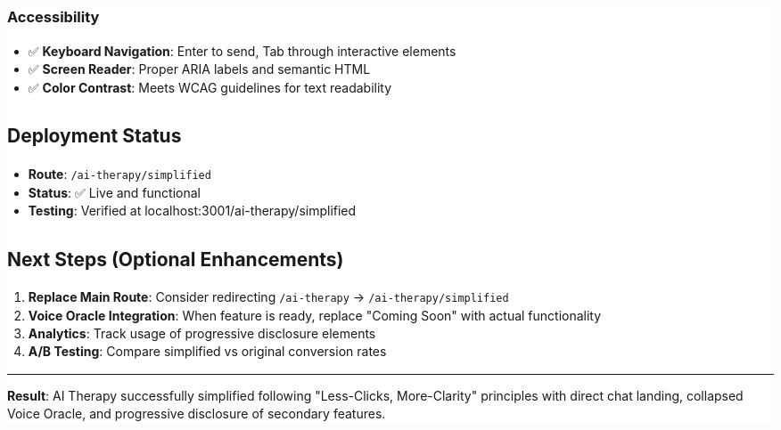 ### Accessibility
- ✅ **Keyboard Navigation**: Enter to send, Tab through interactive elements
- ✅ **Screen Reader**: Proper ARIA labels and semantic HTML
- ✅ **Color Contrast**: Meets WCAG guidelines for text readability

## Deployment Status
- **Route**: `/ai-therapy/simplified`
- **Status**: ✅ Live and functional
- **Testing**: Verified at localhost:3001/ai-therapy/simplified

## Next Steps (Optional Enhancements)
1. **Replace Main Route**: Consider redirecting `/ai-therapy` → `/ai-therapy/simplified`
2. **Voice Oracle Integration**: When feature is ready, replace "Coming Soon" with actual functionality
3. **Analytics**: Track usage of progressive disclosure elements
4. **A/B Testing**: Compare simplified vs original conversion rates

---

**Result**: AI Therapy successfully simplified following "Less-Clicks, More-Clarity" principles with direct chat landing, collapsed Voice Oracle, and progressive disclosure of secondary features.
